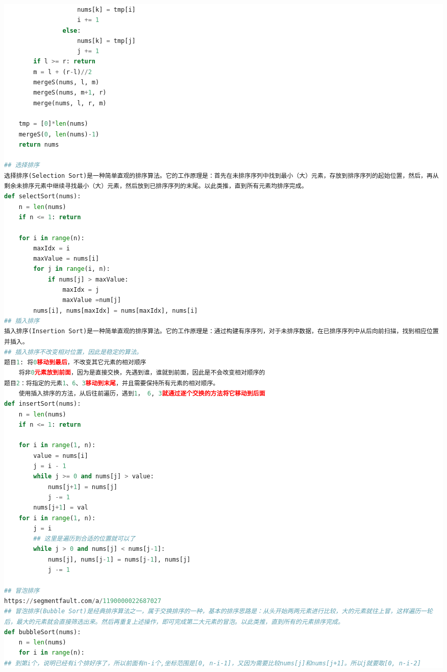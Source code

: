 ```python
                    nums[k] = tmp[i]
                    i += 1
                else:
                    nums[k] = tmp[j]
                    j += 1
        if l >= r: return
        m = l + (r-l)//2
        mergeS(nums, l, m)
        mergeS(nums, m+1, r)
        merge(nums, l, r, m)
        
    tmp = [0]*len(nums)
    mergeS(0, len(nums)-1)
    return nums

## 选择排序
选择排序(Selection Sort)是一种简单直观的排序算法。它的工作原理是：首先在未排序序列中找到最小（大）元素，存放到排序序列的起始位置，然后，再从剩余未排序元素中继续寻找最小（大）元素，然后放到已排序序列的末尾。以此类推，直到所有元素均排序完成。
def selectSort(nums):
    n = len(nums)
    if n <= 1: return
    
    for i in range(n):
        maxIdx = i
        maxValue = nums[i]
        for j in range(i, n):
            if nums[j] > maxValue:
                maxIdx = j
                maxValue =num[j]
		nums[i], nums[maxIdx] = nums[maxIdx], nums[i]
## 插入排序
插入排序(Insertion Sort)是一种简单直观的排序算法。它的工作原理是：通过构建有序序列，对于未排序数据，在已排序序列中从后向前扫描，找到相应位置并插入。
## 插入排序不改变相对位置，因此是稳定的算法。
题目1: 将0移动到最后，不改变其它元素的相对顺序
    将非0元素放到前面，因为是直接交换，先遇到谁，谁就到前面，因此是不会改变相对顺序的
题目2：将指定的元素1、6、3移动到末尾，并且需要保持所有元素的相对顺序。
	使用插入排序的方法，从后往前遍历，遇到1， 6, 3就通过逐个交换的方法将它移动到后面
def insertSort(nums):
    n = len(nums)
    if n <= 1: return
    
    for i in range(1, n):
        value = nums[i]
        j = i - 1
        while j >= 0 and nums[j] > value:
            nums[j+1] = nums[j]
            j -= 1
		nums[j+1] = val
   	for i in range(1, n):
        j = i
        ## 这里是遍历到合适的位置就可以了
        while j > 0 and nums[j] < nums[j-1]:
            nums[j], nums[j-1] = nums[j-1], nums[j]
            j -= 1
            
## 冒泡排序
https://segmentfault.com/a/1190000022687027
## 冒泡排序(Bubble Sort)是经典排序算法之一，属于交换排序的一种，基本的排序思路是：从头开始两两元素进行比较，大的元素就往上冒，这样遍历一轮后，最大的元素就会直接筛选出来。然后再重复上述操作，即可完成第二大元素的冒泡。以此类推，直到所有的元素排序完成。
def bubbleSort(nums):
    n = len(nums)
    for i in range(n):
## 到第i个，说明已经有i个排好序了，所以前面有n-i个,坐标范围是[0, n-i-1]，又因为需要比较nums[j]和nums[j+1]。所以j就要取[0, n-i-2]
```
